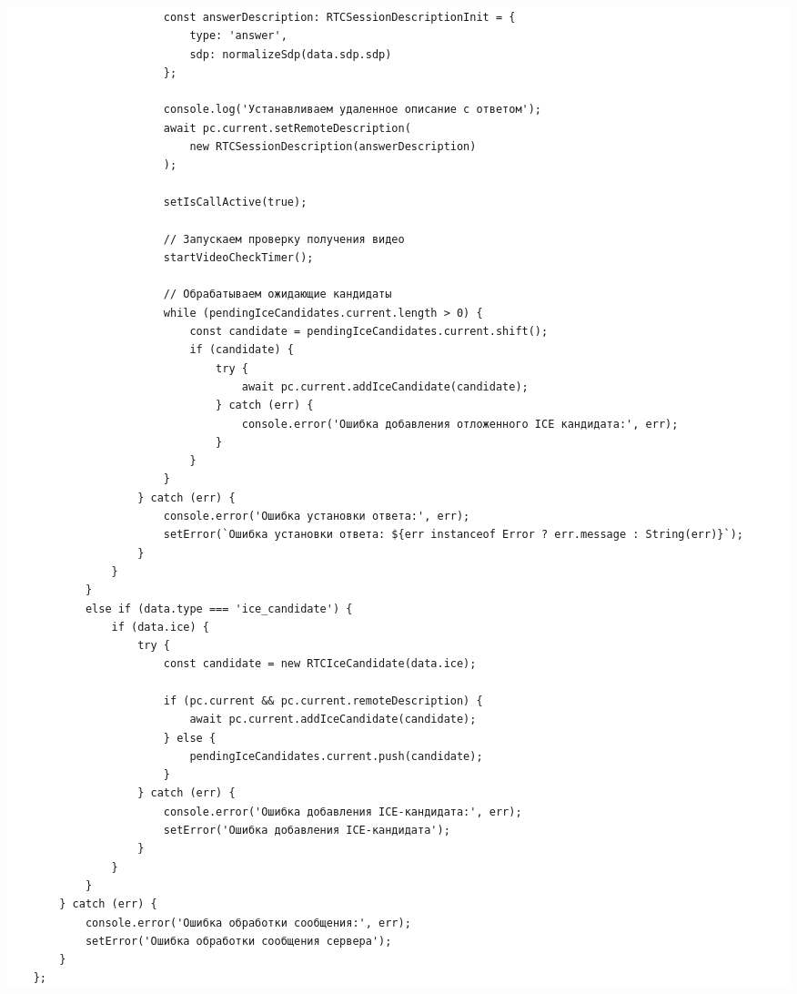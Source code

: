                             const answerDescription: RTCSessionDescriptionInit = {
                                type: 'answer',
                                sdp: normalizeSdp(data.sdp.sdp)
                            };

                            console.log('Устанавливаем удаленное описание с ответом');
                            await pc.current.setRemoteDescription(
                                new RTCSessionDescription(answerDescription)
                            );

                            setIsCallActive(true);

                            // Запускаем проверку получения видео
                            startVideoCheckTimer();

                            // Обрабатываем ожидающие кандидаты
                            while (pendingIceCandidates.current.length > 0) {
                                const candidate = pendingIceCandidates.current.shift();
                                if (candidate) {
                                    try {
                                        await pc.current.addIceCandidate(candidate);
                                    } catch (err) {
                                        console.error('Ошибка добавления отложенного ICE кандидата:', err);
                                    }
                                }
                            }
                        } catch (err) {
                            console.error('Ошибка установки ответа:', err);
                            setError(`Ошибка установки ответа: ${err instanceof Error ? err.message : String(err)}`);
                        }
                    }
                }
                else if (data.type === 'ice_candidate') {
                    if (data.ice) {
                        try {
                            const candidate = new RTCIceCandidate(data.ice);

                            if (pc.current && pc.current.remoteDescription) {
                                await pc.current.addIceCandidate(candidate);
                            } else {
                                pendingIceCandidates.current.push(candidate);
                            }
                        } catch (err) {
                            console.error('Ошибка добавления ICE-кандидата:', err);
                            setError('Ошибка добавления ICE-кандидата');
                        }
                    }
                }
            } catch (err) {
                console.error('Ошибка обработки сообщения:', err);
                setError('Ошибка обработки сообщения сервера');
            }
        };
